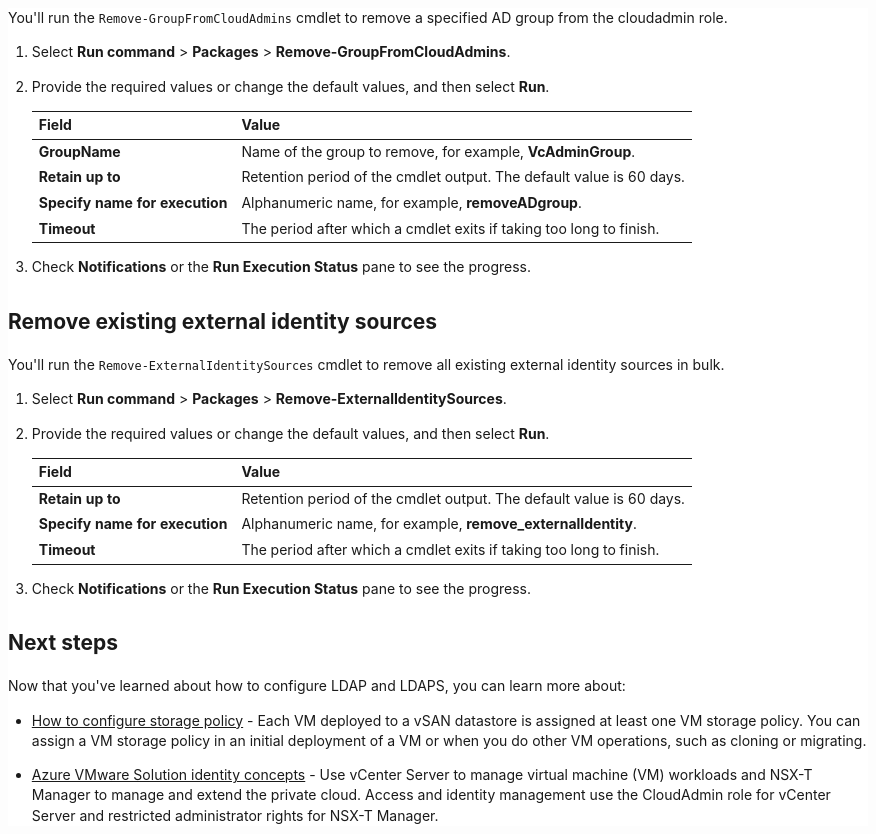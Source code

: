 You'll run the `Remove-GroupFromCloudAdmins` cmdlet to remove a specified AD group from the cloudadmin role. 

1. Select **Run command** > **Packages** > **Remove-GroupFromCloudAdmins**.

1. Provide the required values or change the default values, and then select **Run**.

   | **Field** | **Value** |
   | --- | --- |
   | **GroupName**  | Name of the group to remove, for example, **VcAdminGroup**.  |
   | **Retain up to**  | Retention period of the cmdlet output. The default value is 60 days.   |
   | **Specify name for execution**  | Alphanumeric name, for example, **removeADgroup**.  |
   | **Timeout**  |  The period after which a cmdlet exits if taking too long to finish.  |

1. Check **Notifications** or the **Run Execution Status** pane to see the progress.

## Remove existing external identity sources

You'll run the `Remove-ExternalIdentitySources` cmdlet to remove all existing external identity sources in bulk. 

1. Select **Run command** > **Packages** > **Remove-ExternalIdentitySources**.

1. Provide the required values or change the default values, and then select **Run**.

   | **Field** | **Value** |
   | --- | --- |
   | **Retain up to**  | Retention period of the cmdlet output. The default value is 60 days.   |
   | **Specify name for execution**  | Alphanumeric name, for example, **remove_externalIdentity**.  |
   | **Timeout**  |  The period after which a cmdlet exits if taking too long to finish.  |

1. Check **Notifications** or the **Run Execution Status** pane to see the progress.

## Next steps

Now that you've learned about how to configure LDAP and LDAPS, you can learn more about:

- [How to configure storage policy](configure-storage-policy.md) - Each VM deployed to a vSAN datastore is assigned at least one VM storage policy. You can assign a VM storage policy in an initial deployment of a VM or when you do other VM operations, such as cloning or migrating.

- [Azure VMware Solution identity concepts](concepts-identity.md) - Use vCenter Server to manage virtual machine (VM) workloads and NSX-T Manager to manage and extend the private cloud. Access and identity management use the CloudAdmin role for vCenter Server and restricted administrator rights for NSX-T Manager. 

